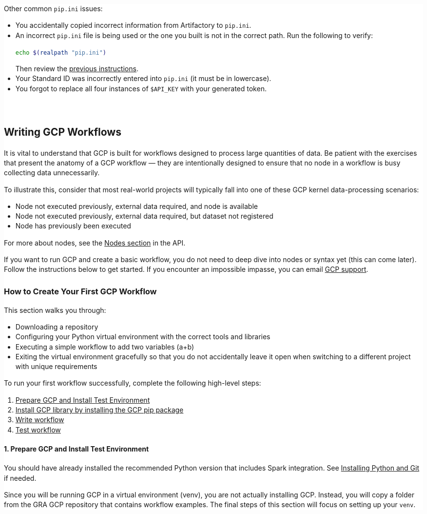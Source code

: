 Other common `pip.ini` issues:
- You accidentally copied incorrect information from Artifactory to `pip.ini`.
- An incorrect `pip.ini` file is being used or the one you built is not in the correct path. Run the following to verify:
  ```bash
  echo $(realpath "pip.ini")
  ```
  Then review the [previous instructions](#3-generate-python-packager-key-update-pipini-and-activate-venv).
- Your Standard ID was incorrectly entered into `pip.ini` (it must be in lowercase).
- You forgot to replace all four instances of `$API_KEY` with your generated token.

<br />


## Writing GCP Workflows

It is vital to understand that GCP is built for workflows designed to process large quantities of data. Be patient with the exercises that present the anatomy of a GCP workflow — they are intentionally designed to ensure that no node in a workflow is busy collecting data unnecessarily.

To illustrate this, consider that most real-world projects will typically fall into one of these GCP kernel data-processing scenarios:
- Node not executed previously, external data required, and node is available
- Node not executed previously, external data required, but dataset not registered
- Node has previously been executed

For more about nodes, see the [Nodes section](#node) in the API.

If you want to run GCP and create a basic workflow, you do not need to deep dive into nodes or syntax yet (this can come later). Follow the instructions below to get started. If you encounter an impossible impasse, you can email [GCP support](mailto:dg.gcp_support@BankofOz.com).

### How to Create Your First GCP Workflow

This section walks you through:
- Downloading a repository
- Configuring your Python virtual environment with the correct tools and libraries
- Executing a simple workflow to add two variables (a+b)
- Exiting the virtual environment gracefully so that you do not accidentally leave it open when switching to a different project with unique requirements

To run your first workflow successfully, complete the following high-level steps:

1. [Prepare GCP and Install Test Environment](#1-prepare-gcp-and-install-test-environment)
2. [Install GCP library by installing the GCP pip package](#2-install-gcp-library-by-installing-the-gcp-pip-package)
3. [Write workflow](#3-write-workflow)
4. [Test workflow](#4-test-workflow)

#### 1. Prepare GCP and Install Test Environment

You should have already installed the recommended Python version that includes Spark integration. See [Installing Python and Git](#installing-python-and-git) if needed.

Since you will be running GCP in a virtual environment (venv), you are not actually installing GCP. Instead, you will copy a folder from the GRA GCP repository that contains workflow examples. The final steps of this section will focus on setting up your `venv`.
